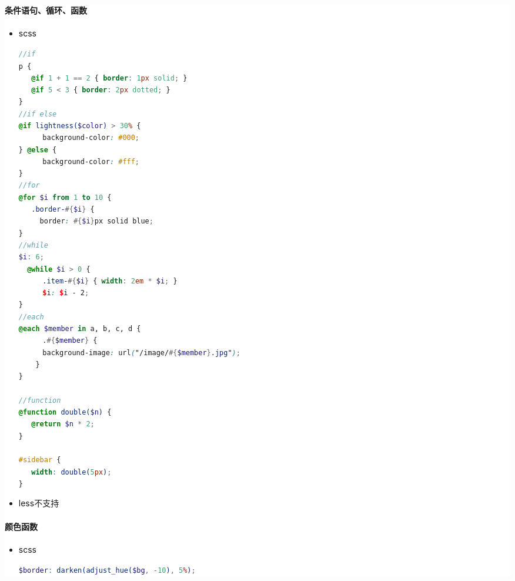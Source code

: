 #### 条件语句、循环、函数

* scss

  ```scss
  //if
  p {
     @if 1 + 1 == 2 { border: 1px solid; }
     @if 5 < 3 { border: 2px dotted; }
  }
  //if else
  @if lightness($color) > 30% {
      　background-color: #000;
  } @else {
      　background-color: #fff;
  }
  //for
  @for $i from 1 to 10 {
     .border-#{$i} {
       border: #{$i}px solid blue;
  }
  //while
  $i: 6;
    @while $i > 0 {
      　.item-#{$i} { width: 2em * $i; }
      　$i: $i - 2;
  }
  //each
  @each $member in a, b, c, d {
      　.#{$member} {
      　background-image: url("/image/#{$member}.jpg");
      }
  }
      
  //function
  @function double($n) {
     @return $n * 2;
  }
  
  #sidebar {
     width: double(5px);
  }
  ```

* less不支持

#### 颜色函数

* scss

  ```scss
  $border: darken(adjust_hue($bg, -10), 5%);
  ```
